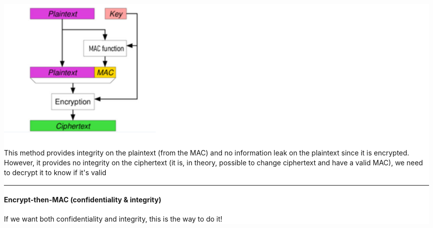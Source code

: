 <img src="images/mac_then_encrypt.png" style="zoom:30%;" />

This method provides integrity on the plaintext (from the MAC) and no information leak on the plaintext since it is encrypted. However, it provides no integrity on the ciphertext (it is, in theory, possible to change ciphertext and have a valid MAC), we need to decrypt it to know if it's valid

---

#### Encrypt-then-MAC (confidentiality & integrity)

If we want both confidentiality and integrity, this is the way to do it!
